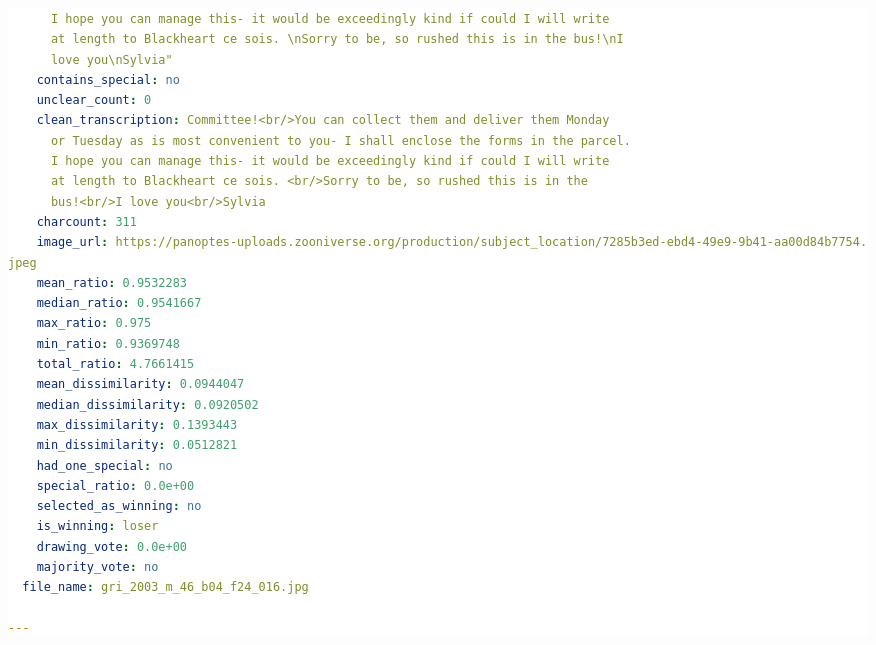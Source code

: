 ```yaml
      I hope you can manage this- it would be exceedingly kind if could I will write
      at length to Blackheart ce sois. \nSorry to be, so rushed this is in the bus!\nI
      love you\nSylvia"
    contains_special: no
    unclear_count: 0
    clean_transcription: Committee!<br/>You can collect them and deliver them Monday
      or Tuesday as is most convenient to you- I shall enclose the forms in the parcel.
      I hope you can manage this- it would be exceedingly kind if could I will write
      at length to Blackheart ce sois. <br/>Sorry to be, so rushed this is in the
      bus!<br/>I love you<br/>Sylvia
    charcount: 311
    image_url: https://panoptes-uploads.zooniverse.org/production/subject_location/7285b3ed-ebd4-49e9-9b41-aa00d84b7754.jpeg
    mean_ratio: 0.9532283
    median_ratio: 0.9541667
    max_ratio: 0.975
    min_ratio: 0.9369748
    total_ratio: 4.7661415
    mean_dissimilarity: 0.0944047
    median_dissimilarity: 0.0920502
    max_dissimilarity: 0.1393443
    min_dissimilarity: 0.0512821
    had_one_special: no
    special_ratio: 0.0e+00
    selected_as_winning: no
    is_winning: loser
    drawing_vote: 0.0e+00
    majority_vote: no
  file_name: gri_2003_m_46_b04_f24_016.jpg

---
```

